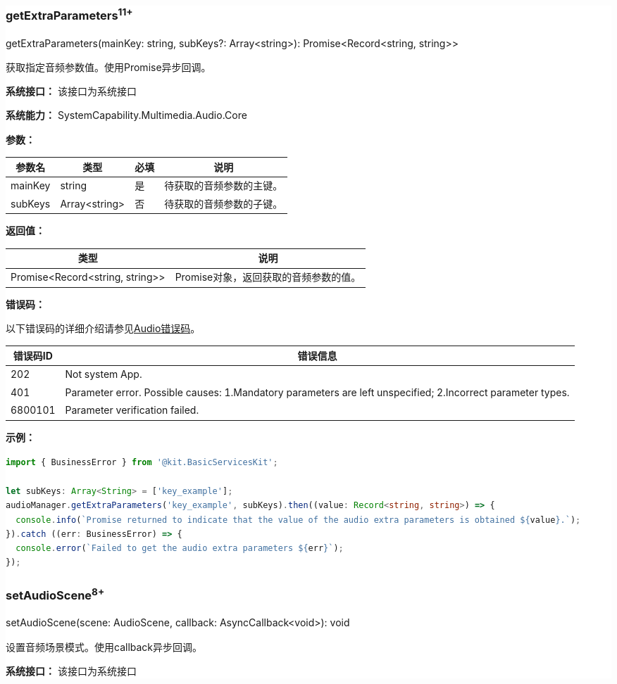 ### getExtraParameters<sup>11+</sup>

getExtraParameters(mainKey: string, subKeys?: Array\<string>): Promise\<Record\<string, string>>

获取指定音频参数值。使用Promise异步回调。

**系统接口：** 该接口为系统接口

**系统能力：** SystemCapability.Multimedia.Audio.Core

**参数：**

| 参数名 | 类型   | 必填 | 说明                   |
| ------ | ------ |--| ---------------------- |
| mainKey | string | 是 | 待获取的音频参数的主键。 |
| subKeys | Array\<string> | 否 | 待获取的音频参数的子键。 |

**返回值：**

| 类型                  | 说明                                |
| --------------------- | ----------------------------------- |
| Promise\<Record\<string, string>> | Promise对象，返回获取的音频参数的值。 |

**错误码：**

以下错误码的详细介绍请参见[Audio错误码](errorcode-audio.md)。

| 错误码ID | 错误信息 |
| ------ | -------------------------|
| 202 | Not system App. |
|  401  | Parameter error. Possible causes: 1.Mandatory parameters are left unspecified; 2.Incorrect parameter types. |
| 6800101 | Parameter verification failed. |

**示例：**

```ts
import { BusinessError } from '@kit.BasicServicesKit';

let subKeys: Array<String> = ['key_example'];
audioManager.getExtraParameters('key_example', subKeys).then((value: Record<string, string>) => {
  console.info(`Promise returned to indicate that the value of the audio extra parameters is obtained ${value}.`);
}).catch ((err: BusinessError) => {
  console.error(`Failed to get the audio extra parameters ${err}`);
});
```

### setAudioScene<sup>8+</sup>

setAudioScene\(scene: AudioScene, callback: AsyncCallback<void\>\): void

设置音频场景模式。使用callback异步回调。

**系统接口：** 该接口为系统接口

